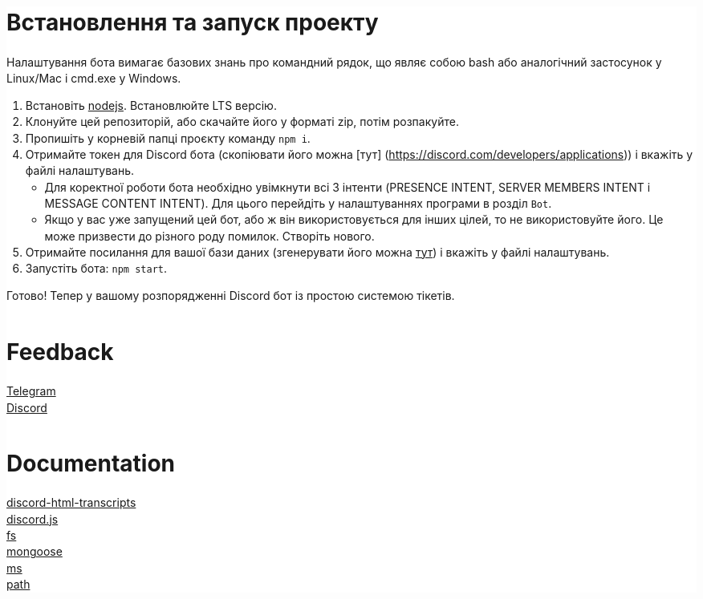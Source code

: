 
Встановлення та запуск проекту
=========
Налаштування бота вимагає базових знань про командний рядок, що являє собою bash або аналогічний застосунок у Linux/Mac і cmd.exe у Windows.

1. Встановіть [nodejs](https://nodejs.org). Встановлюйте LTS версію.
2. Клонуйте цей репозиторій, або скачайте його у форматі zip, потім розпакуйте.
3. Пропишіть у корневій папці проєкту команду `npm i`.
4. Отримайте токен для Discord бота (скопіювати його можна [тут] (https://discord.com/developers/applications)) і вкажіть у файлі налаштувань.
   - Для коректної роботи бота необхідно увімкнути всі 3 інтенти (PRESENCE INTENT, SERVER MEMBERS INTENT і MESSAGE CONTENT INTENT). Для цього перейдіть у налаштуваннях програми в розділ `Bot`.
   - Якщо у вас уже запущений цей бот, або ж він використовується для інших цілей, то не використовуйте його. Це може призвести до різного роду помилок. Створіть нового.
5. Отримайте посилання для вашої бази даних (згенерувати його можна [тут](https://www.mongodb.com)) і вкажіть у файлі налаштувань.
6. Запустіть бота: `npm start`.

Готово! Тепер у вашому розпорядженні Discord бот із простою системою тікетів.


Feedback
=========
[Telegram](https://t.me/jason_kings_tg)<br>
[Discord](https://discordapp.com/users/608684992335446064)<br>


Documentation
=========
[discord-html-transcripts](https://www.npmjs.com/package/discord-html-transcripts)<br>
[discord.js](https://discord.js.org/#/docs/discord.js/main/general/welcome)<br>
[fs](https://github.com/npm/security-holder)<br>
[mongoose](https://www.mongodb.com/docs/atlas/)<br>
[ms](https://www.npmjs.com/package/ms)<br>
[path](https://nodejs.org/docs/latest/api/path.html)